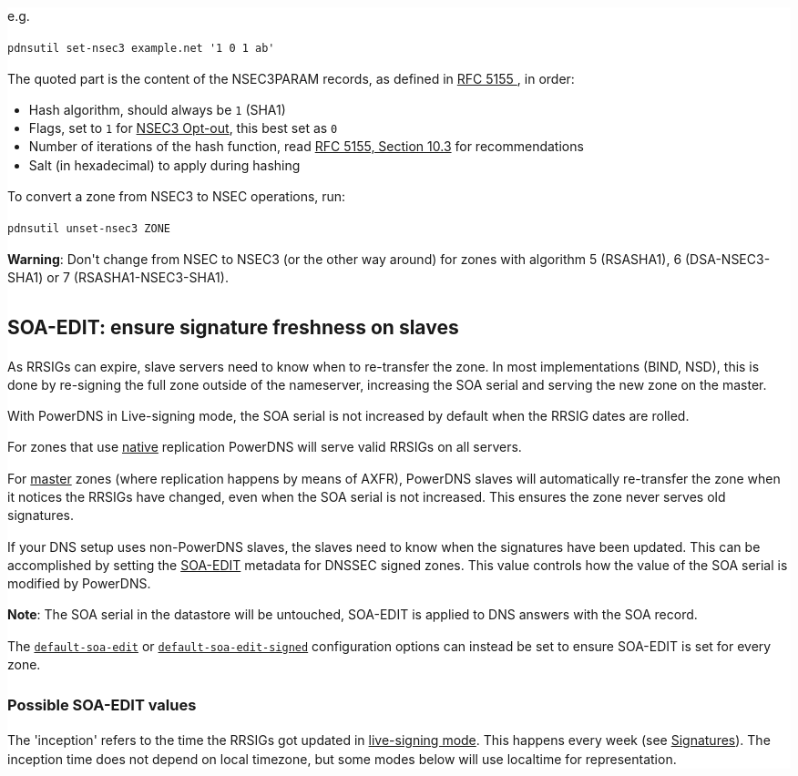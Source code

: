 e.g.

```
pdnsutil set-nsec3 example.net '1 0 1 ab'
```

The quoted part is the content of the NSEC3PARAM records, as defined in [RFC 5155
](https://tools.ietf.org/html/rfc5155#section-4), in order:

* Hash algorithm, should always be `1` (SHA1)
* Flags, set to `1` for [NSEC3 Opt-out](https://tools.ietf.org/html/rfc5155#section-6), this best set as `0`
* Number of iterations of the hash function, read [RFC 5155, Section 10.3](https://tools.ietf.org/html/rfc5155#section-10.3) for recommendations
* Salt (in hexadecimal) to apply during hashing

To convert a zone from NSEC3 to NSEC operations, run:

```
pdnsutil unset-nsec3 ZONE
```

**Warning**: Don't change from NSEC to NSEC3 (or the other way around) for zones
with algorithm 5 (RSASHA1), 6 (DSA-NSEC3-SHA1) or 7 (RSASHA1-NSEC3-SHA1).

## SOA-EDIT: ensure signature freshness on slaves
As RRSIGs can expire, slave servers need to know when to re-transfer the zone. In
most implementations (BIND, NSD), this is done by re-signing the full zone outside
of the nameserver, increasing the SOA serial and serving the new zone on the master.

With PowerDNS in Live-signing mode, the SOA serial is not increased by default
when the RRSIG dates are rolled.

For zones that use [native](modes-of-operation.md#native-operation) replication
PowerDNS will serve valid RRSIGs on all servers.

For [master](modes-of-operation.md#master-operation) zones (where replication
happens by means of AXFR), PowerDNS slaves will automatically re-transfer the zone
when it notices the RRSIGs have changed, even when the SOA serial is not increased.
This ensures the zone never serves old signatures.

If your DNS setup uses non-PowerDNS slaves, the slaves need to know when the
signatures have been updated. This can be accomplished by setting the
[SOA-EDIT](domainmetadata.md#soa-edit) metadata for DNSSEC signed zones. This
value controls how the value of the SOA serial is modified by PowerDNS.

**Note**: The SOA serial in the datastore will be untouched, SOA-EDIT is applied
to DNS answers with the SOA record.

The [`default-soa-edit`](settings.md#default-soa-edit) or [`default-soa-edit-signed`](settings.md#default-soa-edit-signed)
configuration options can instead be set to ensure SOA-EDIT is set for every zone.

### Possible SOA-EDIT values
The 'inception' refers to the time the RRSIGs got updated in
[live-signing mode](#online-signing). This happens every week (see [Signatures](#signatures)).
The inception time does not depend on local timezone, but some modes below will
use localtime for representation.
